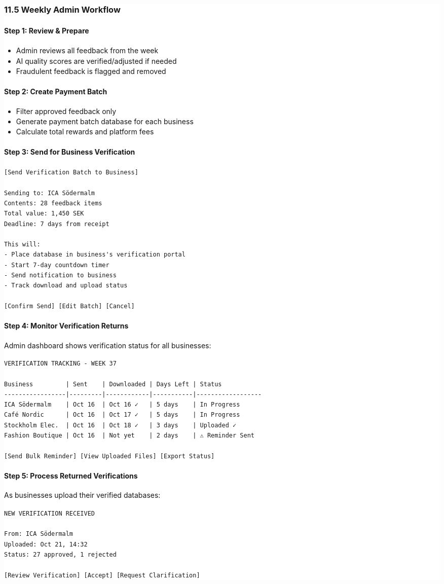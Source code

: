 ### 11.5 Weekly Admin Workflow

#### Step 1: Review & Prepare
- Admin reviews all feedback from the week
- AI quality scores are verified/adjusted if needed
- Fraudulent feedback is flagged and removed

#### Step 2: Create Payment Batch
- Filter approved feedback only
- Generate payment batch database for each business
- Calculate total rewards and platform fees

#### Step 3: Send for Business Verification
```
[Send Verification Batch to Business]

Sending to: ICA Södermalm
Contents: 28 feedback items
Total value: 1,450 SEK
Deadline: 7 days from receipt

This will:
- Place database in business's verification portal
- Start 7-day countdown timer
- Send notification to business
- Track download and upload status

[Confirm Send] [Edit Batch] [Cancel]
```

#### Step 4: Monitor Verification Returns
Admin dashboard shows verification status for all businesses:

```
VERIFICATION TRACKING - WEEK 37

Business         | Sent    | Downloaded | Days Left | Status
-----------------|---------|------------|-----------|------------------
ICA Södermalm    | Oct 16  | Oct 16 ✓   | 5 days    | In Progress
Café Nordic      | Oct 16  | Oct 17 ✓   | 5 days    | In Progress  
Stockholm Elec.  | Oct 16  | Oct 18 ✓   | 3 days    | Uploaded ✓
Fashion Boutique | Oct 16  | Not yet    | 2 days    | ⚠️ Reminder Sent

[Send Bulk Reminder] [View Uploaded Files] [Export Status]
```

#### Step 5: Process Returned Verifications
As businesses upload their verified databases:

```
NEW VERIFICATION RECEIVED

From: ICA Södermalm
Uploaded: Oct 21, 14:32
Status: 27 approved, 1 rejected

[Review Verification] [Accept] [Request Clarification]
```
